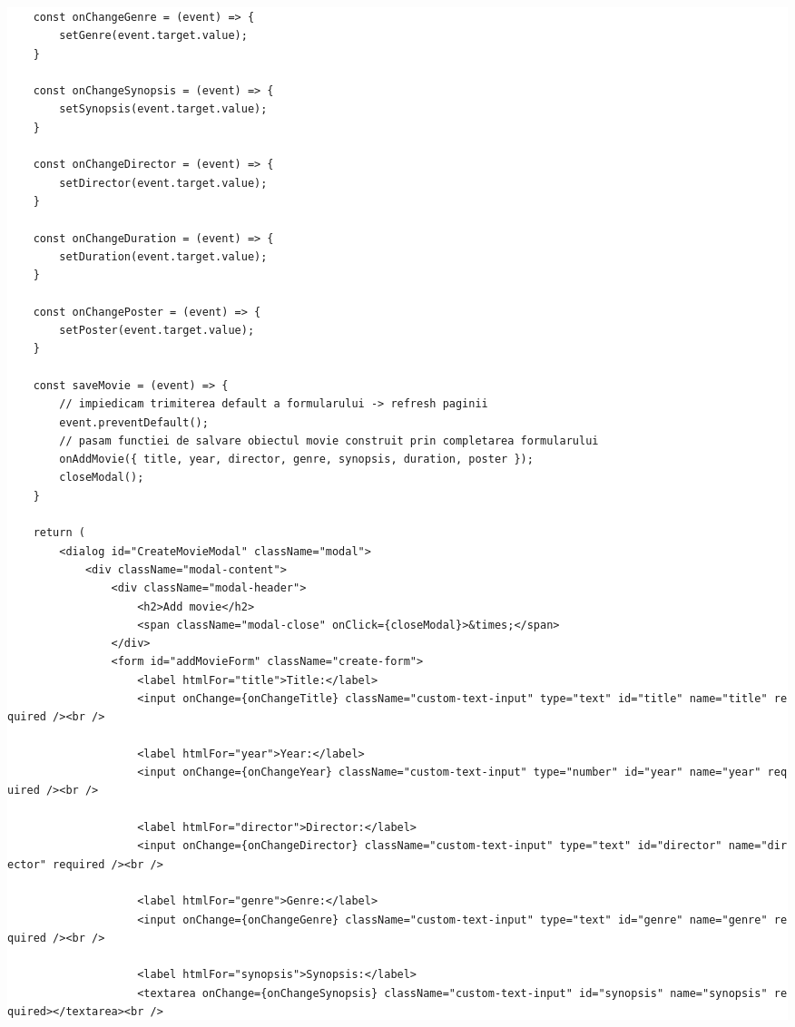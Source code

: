         const onChangeGenre = (event) => {
            setGenre(event.target.value);
        }

        const onChangeSynopsis = (event) => {
            setSynopsis(event.target.value);
        }

        const onChangeDirector = (event) => {
            setDirector(event.target.value);
        }

        const onChangeDuration = (event) => {
            setDuration(event.target.value);
        }

        const onChangePoster = (event) => {
            setPoster(event.target.value);
        }

        const saveMovie = (event) => {
            // impiedicam trimiterea default a formularului -> refresh paginii
            event.preventDefault();
            // pasam functiei de salvare obiectul movie construit prin completarea formularului
            onAddMovie({ title, year, director, genre, synopsis, duration, poster });
            closeModal();
        }

        return (
            <dialog id="CreateMovieModal" className="modal">
                <div className="modal-content">
                    <div className="modal-header">
                        <h2>Add movie</h2>
                        <span className="modal-close" onClick={closeModal}>&times;</span>
                    </div>
                    <form id="addMovieForm" className="create-form">
                        <label htmlFor="title">Title:</label>
                        <input onChange={onChangeTitle} className="custom-text-input" type="text" id="title" name="title" required /><br />

                        <label htmlFor="year">Year:</label>
                        <input onChange={onChangeYear} className="custom-text-input" type="number" id="year" name="year" required /><br />

                        <label htmlFor="director">Director:</label>
                        <input onChange={onChangeDirector} className="custom-text-input" type="text" id="director" name="director" required /><br />

                        <label htmlFor="genre">Genre:</label>
                        <input onChange={onChangeGenre} className="custom-text-input" type="text" id="genre" name="genre" required /><br />

                        <label htmlFor="synopsis">Synopsis:</label>
                        <textarea onChange={onChangeSynopsis} className="custom-text-input" id="synopsis" name="synopsis" required></textarea><br />
